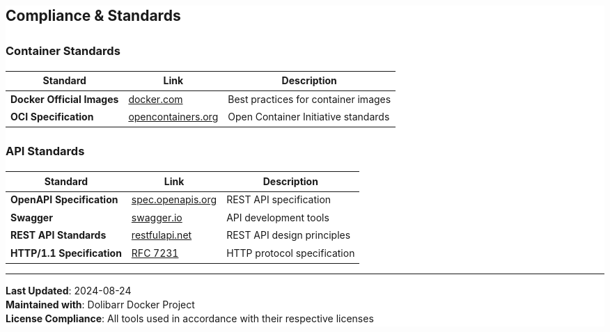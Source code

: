 ## Compliance & Standards

### Container Standards

| Standard | Link | Description |
|----------|------|-------------|
| **Docker Official Images** | [docker.com](https://docs.docker.com/docker-hub/official_images/) | Best practices for container images |
| **OCI Specification** | [opencontainers.org](https://opencontainers.org/) | Open Container Initiative standards |

### API Standards

| Standard | Link | Description |
|----------|------|-------------|
| **OpenAPI Specification** | [spec.openapis.org](https://spec.openapis.org/oas/latest.html) | REST API specification |
| **Swagger** | [swagger.io](https://swagger.io/specification/) | API development tools |
| **REST API Standards** | [restfulapi.net](https://restfulapi.net/) | REST API design principles |
| **HTTP/1.1 Specification** | [RFC 7231](https://tools.ietf.org/html/rfc7231) | HTTP protocol specification |

---

**Last Updated**: 2024-08-24  
**Maintained with**: Dolibarr Docker Project  
**License Compliance**: All tools used in accordance with their respective licenses
